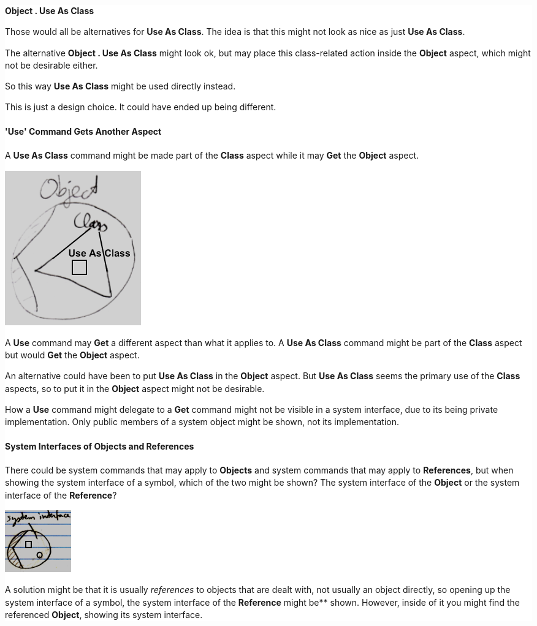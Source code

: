 **Object . Use As Class**

Those would all be alternatives for **Use As Class**. The idea is that this might not look as nice as just **Use As Class**.

The alternative **Object . Use As Class** might look ok, but may place this class-related action inside the **Object** aspect, which might not be desirable either.

So this way **Use As Class** might be used directly instead.

This is just a design choice. It could have ended up being different.
#### **'Use' Command Gets Another Aspect**
A **Use As Class** command might be made part of the **Class** aspect while it may **Get** the **Object** aspect.

![](images/1.%20System%20Objects.048.png)

A **Use** command may **Get** a different aspect than what it applies to. A **Use As Class** command might be part of the **Class** aspect but would **Get** the **Object** aspect.

An alternative could have been to put **Use As Class** in the **Object** aspect. But **Use As Class** seems the primary use of the **Class** aspects, so to put it in the **Object** aspect might not be desirable.

How a **Use** command might delegate to a **Get** command might not be visible in a system interface, due to its being private implementation. Only public members of a system object might be shown, not its implementation.
#### **System Interfaces of Objects and References**
There could be system commands that may apply to **Objects** and system commands that may apply to **References**, but when showing the system interface of a symbol, which of the two might be shown? The system interface of the **Object** or the system interface of the **Reference**?

![](images/1.%20System%20Objects.049.png)

A solution might be that it is usually *references* to objects that are dealt with, not usually an object directly, so opening up the system interface of a symbol, the system interface of the **Reference** might be** shown. However, inside of it you might find the referenced **Object**, showing its system interface.
